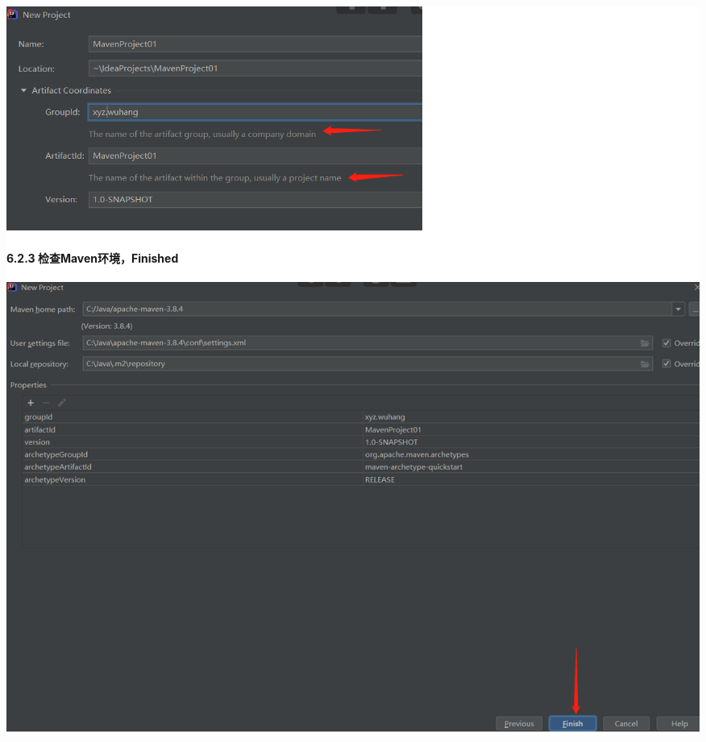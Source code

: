 <a id="设定项目的GroupId和ArtifactId"><img src="Maven2022.01.17-.assets\idea创建maven-名称.png" alt="idea创建maven-名称" style="zoom:67%;" /></a>

#### 6.2.3 检查Maven环境，Finished

<img src="Maven2022.01.17-.assets\idea创建maven-完成.png" alt="idea创建maven-完成"  />
